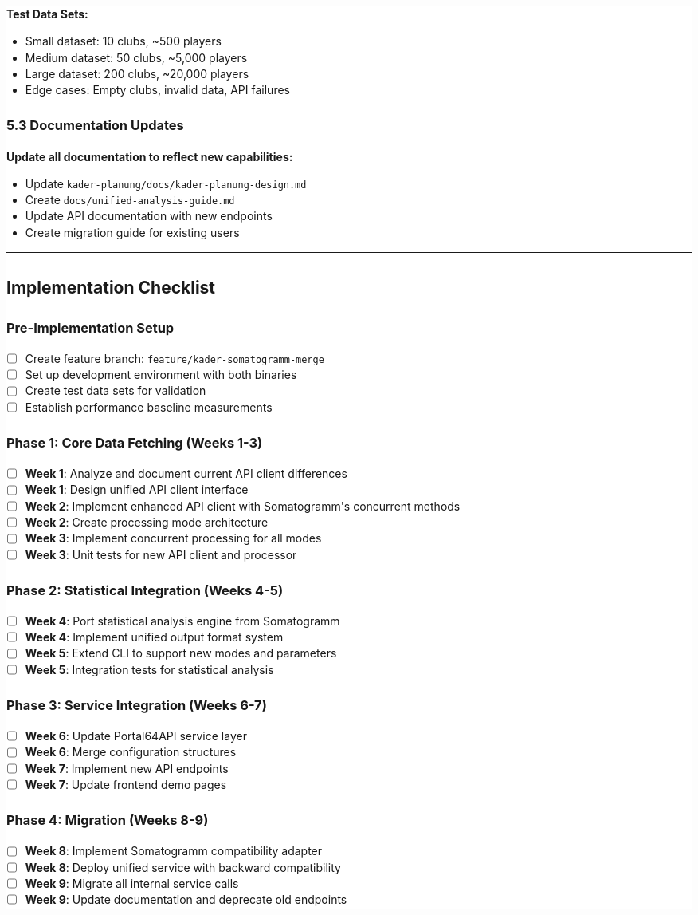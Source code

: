 **Test Data Sets:**
- Small dataset: 10 clubs, ~500 players
- Medium dataset: 50 clubs, ~5,000 players
- Large dataset: 200 clubs, ~20,000 players
- Edge cases: Empty clubs, invalid data, API failures

### 5.3 Documentation Updates

**Update all documentation to reflect new capabilities:**

- Update `kader-planung/docs/kader-planung-design.md`
- Create `docs/unified-analysis-guide.md`
- Update API documentation with new endpoints
- Create migration guide for existing users

---

## Implementation Checklist

### Pre-Implementation Setup
- [ ] Create feature branch: `feature/kader-somatogramm-merge`
- [ ] Set up development environment with both binaries
- [ ] Create test data sets for validation
- [ ] Establish performance baseline measurements

### Phase 1: Core Data Fetching (Weeks 1-3)
- [ ] **Week 1**: Analyze and document current API client differences
- [ ] **Week 1**: Design unified API client interface
- [ ] **Week 2**: Implement enhanced API client with Somatogramm's concurrent methods
- [ ] **Week 2**: Create processing mode architecture
- [ ] **Week 3**: Implement concurrent processing for all modes
- [ ] **Week 3**: Unit tests for new API client and processor

### Phase 2: Statistical Integration (Weeks 4-5)
- [ ] **Week 4**: Port statistical analysis engine from Somatogramm
- [ ] **Week 4**: Implement unified output format system
- [ ] **Week 5**: Extend CLI to support new modes and parameters
- [ ] **Week 5**: Integration tests for statistical analysis

### Phase 3: Service Integration (Weeks 6-7)
- [ ] **Week 6**: Update Portal64API service layer
- [ ] **Week 6**: Merge configuration structures
- [ ] **Week 7**: Implement new API endpoints
- [ ] **Week 7**: Update frontend demo pages

### Phase 4: Migration (Weeks 8-9)
- [ ] **Week 8**: Implement Somatogramm compatibility adapter
- [ ] **Week 8**: Deploy unified service with backward compatibility
- [ ] **Week 9**: Migrate all internal service calls
- [ ] **Week 9**: Update documentation and deprecate old endpoints

